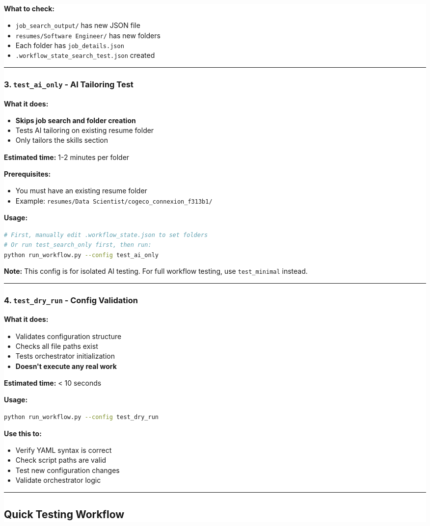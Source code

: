 **What to check:**
- `job_search_output/` has new JSON file
- `resumes/Software Engineer/` has new folders
- Each folder has `job_details.json`
- `.workflow_state_search_test.json` created

---

### 3. `test_ai_only` - AI Tailoring Test

**What it does:**
- **Skips job search and folder creation**
- Tests AI tailoring on existing resume folder
- Only tailors the skills section

**Estimated time:** 1-2 minutes per folder

**Prerequisites:**
- You must have an existing resume folder
- Example: `resumes/Data Scientist/cogeco_connexion_f313b1/`

**Usage:**
```bash
# First, manually edit .workflow_state.json to set folders
# Or run test_search_only first, then run:
python run_workflow.py --config test_ai_only
```

**Note:** This config is for isolated AI testing. For full workflow testing, use `test_minimal` instead.

---

### 4. `test_dry_run` - Config Validation

**What it does:**
- Validates configuration structure
- Checks all file paths exist
- Tests orchestrator initialization
- **Doesn't execute any real work**

**Estimated time:** < 10 seconds

**Usage:**
```bash
python run_workflow.py --config test_dry_run
```

**Use this to:**
- Verify YAML syntax is correct
- Check script paths are valid
- Test new configuration changes
- Validate orchestrator logic

---

## Quick Testing Workflow
